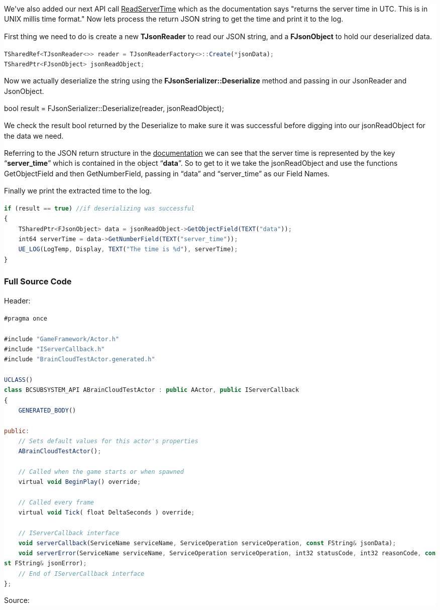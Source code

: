 We've also added our next API call [ReadServerTime](/api/capi/time/readservertime) which as the documentation says "returns the server time in UTC. This is in UNIX millis time format." Now lets process the return JSON string to get the time and print it to the log.

First thing we need to do is create a new **TJsonReader** to read our JSON string, and a **FJsonObject** to hold our deserialized data.
```js
TSharedRef<TJsonReader<>> reader = TJsonReaderFactory<>::Create(*jsonData);
TSharedPtr<FJsonObject> jsonReadObject;
```
Now we actually deserialize the string using the **FJsonSerializer::Deserialize** method and passing in our JsonReader and JsonObject.

bool result = FJsonSerializer::Deserialize(reader, jsonReadObject);

We check the result bool returned by the Deserialize to make sure it was successful before digging into our jsonReadObject for the data we need.

Referring to the JSON return structure in the [documentation](/api/capi/time/readservertime) we can see that the server time is represented by the key “**server_time**” which is contained in the object “**data**”. So to get to it we take the jsonReadObject and use the functions GetObjectField and then GetNumberField, passing in “data” and “server_time” as our Field Names.

Finally we print the extracted time to the log.
```js
if (result == true) //if deserializing was successful
{
    TSharedPtr<FJsonObject> data = jsonReadObject->GetObjectField(TEXT("data"));
    int64 serverTime = data->GetNumberField(TEXT("server_time"));
    UE_LOG(LogTemp, Display, TEXT("The time is %d"), serverTime);
}
```
### Full Source Code

Header:
```js
#pragma once

#include "GameFramework/Actor.h"
#include "IServerCallback.h"
#include "BrainCloudTestActor.generated.h"

UCLASS()
class BCSUBSYSTEM_API ABrainCloudTestActor : public AActor, public IServerCallback
{
	GENERATED_BODY()
	
public:	
	// Sets default values for this actor's properties
	ABrainCloudTestActor();

	// Called when the game starts or when spawned
	virtual void BeginPlay() override;
	
	// Called every frame
	virtual void Tick( float DeltaSeconds ) override;

    // IServerCallback interface
    void serverCallback(ServiceName serviceName, ServiceOperation serviceOperation, const FString& jsonData);
    void serverError(ServiceName serviceName, ServiceOperation serviceOperation, int32 statusCode, int32 reasonCode, const FString& jsonError);
    // End of IServerCallback interface
};
```
Source:
```js
```